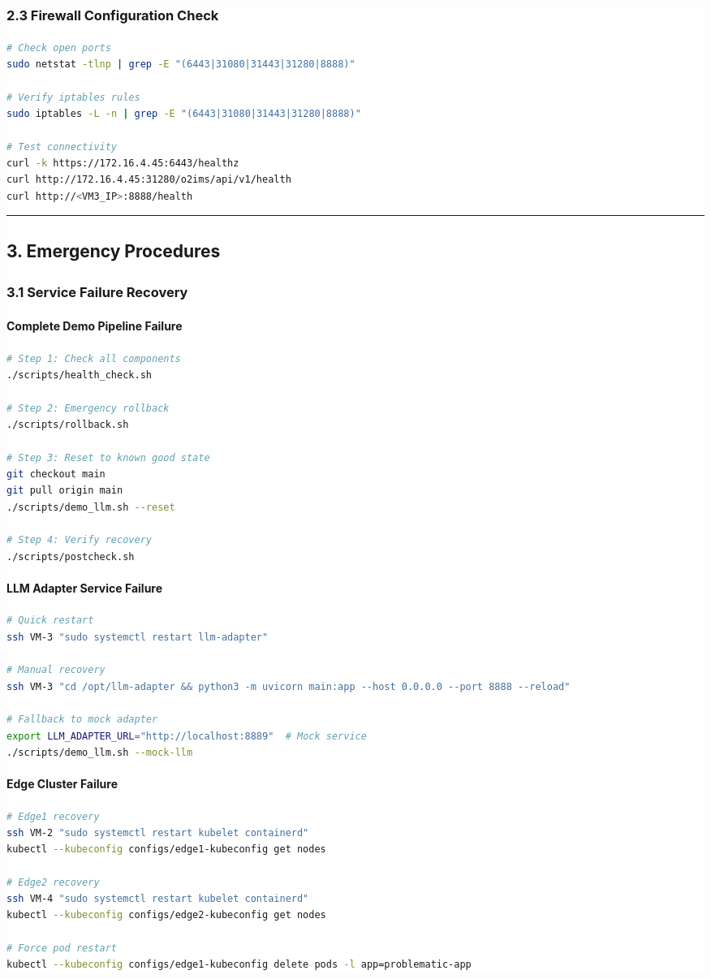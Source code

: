 ### 2.3 Firewall Configuration Check
```bash
# Check open ports
sudo netstat -tlnp | grep -E "(6443|31080|31443|31280|8888)"

# Verify iptables rules
sudo iptables -L -n | grep -E "(6443|31080|31443|31280|8888)"

# Test connectivity
curl -k https://172.16.4.45:6443/healthz
curl http://172.16.4.45:31280/o2ims/api/v1/health
curl http://<VM3_IP>:8888/health
```

---

## 3. Emergency Procedures

### 3.1 Service Failure Recovery

#### Complete Demo Pipeline Failure
```bash
# Step 1: Check all components
./scripts/health_check.sh

# Step 2: Emergency rollback
./scripts/rollback.sh

# Step 3: Reset to known good state
git checkout main
git pull origin main
./scripts/demo_llm.sh --reset

# Step 4: Verify recovery
./scripts/postcheck.sh
```

#### LLM Adapter Service Failure
```bash
# Quick restart
ssh VM-3 "sudo systemctl restart llm-adapter"

# Manual recovery
ssh VM-3 "cd /opt/llm-adapter && python3 -m uvicorn main:app --host 0.0.0.0 --port 8888 --reload"

# Fallback to mock adapter
export LLM_ADAPTER_URL="http://localhost:8889"  # Mock service
./scripts/demo_llm.sh --mock-llm
```

#### Edge Cluster Failure
```bash
# Edge1 recovery
ssh VM-2 "sudo systemctl restart kubelet containerd"
kubectl --kubeconfig configs/edge1-kubeconfig get nodes

# Edge2 recovery
ssh VM-4 "sudo systemctl restart kubelet containerd"
kubectl --kubeconfig configs/edge2-kubeconfig get nodes

# Force pod restart
kubectl --kubeconfig configs/edge1-kubeconfig delete pods -l app=problematic-app
```
